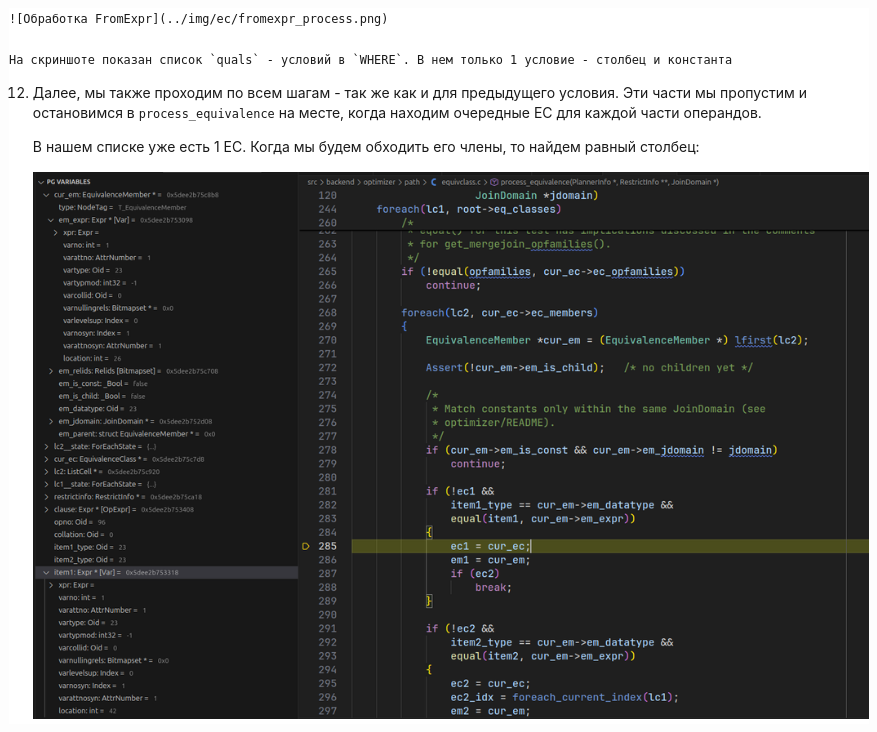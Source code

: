     ![Обработка FromExpr](../img/ec/fromexpr_process.png)

    На скриншоте показан список `quals` - условий в `WHERE`. В нем только 1 условие - столбец и константа

12. Далее, мы также проходим по всем шагам - так же как и для предыдущего условия. Эти части мы пропустим и остановимся в `process_equivalence` на месте, когда находим очередные EC для каждой части операндов.

    В нашем списке уже есть 1 EC. Когда мы будем обходить его члены, то найдем равный столбец:

    ![Найденный равный столбец](../img/ec/find_equal_em.png)